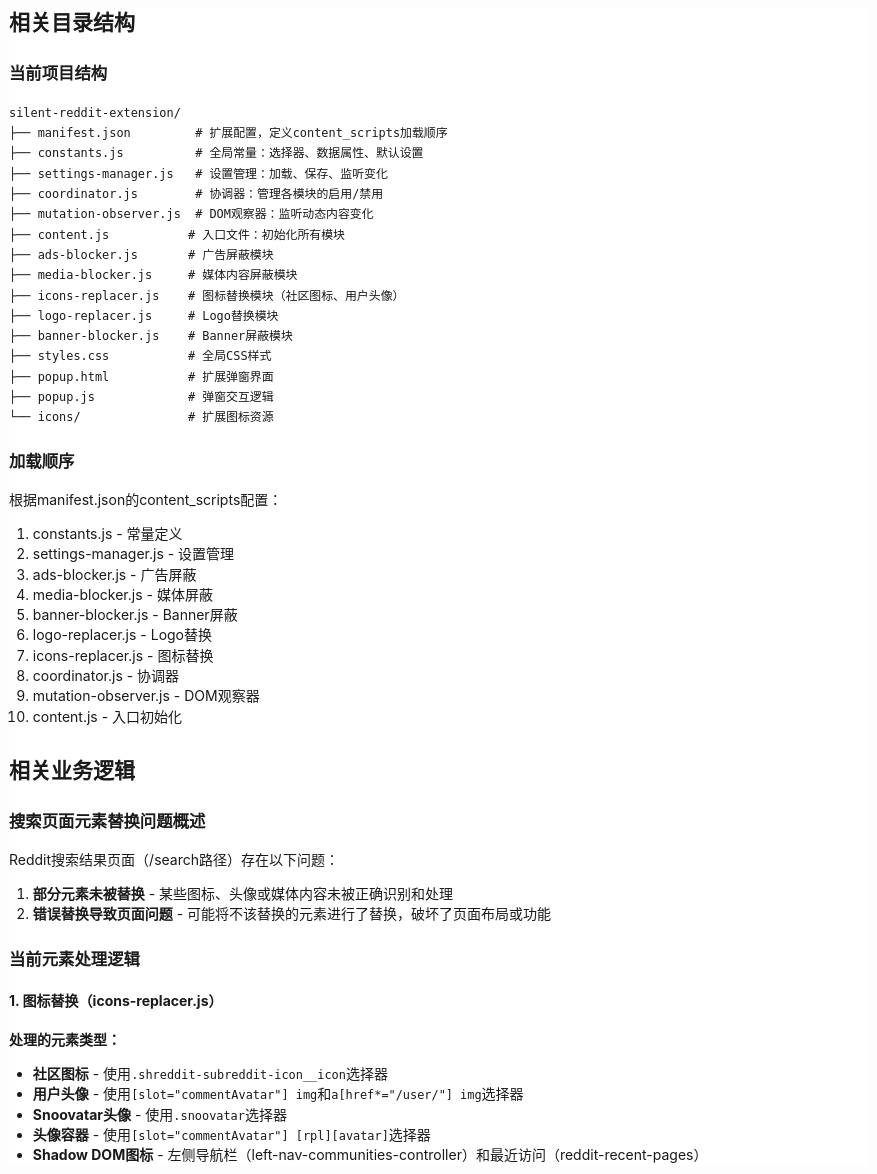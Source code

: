 ## 相关目录结构

### 当前项目结构
```
silent-reddit-extension/
├── manifest.json         # 扩展配置，定义content_scripts加载顺序
├── constants.js          # 全局常量：选择器、数据属性、默认设置
├── settings-manager.js   # 设置管理：加载、保存、监听变化
├── coordinator.js        # 协调器：管理各模块的启用/禁用
├── mutation-observer.js  # DOM观察器：监听动态内容变化
├── content.js           # 入口文件：初始化所有模块
├── ads-blocker.js       # 广告屏蔽模块
├── media-blocker.js     # 媒体内容屏蔽模块
├── icons-replacer.js    # 图标替换模块（社区图标、用户头像）
├── logo-replacer.js     # Logo替换模块
├── banner-blocker.js    # Banner屏蔽模块
├── styles.css           # 全局CSS样式
├── popup.html           # 扩展弹窗界面
├── popup.js             # 弹窗交互逻辑
└── icons/               # 扩展图标资源
```

### 加载顺序
根据manifest.json的content_scripts配置：
1. constants.js - 常量定义
2. settings-manager.js - 设置管理
3. ads-blocker.js - 广告屏蔽
4. media-blocker.js - 媒体屏蔽
5. banner-blocker.js - Banner屏蔽
6. logo-replacer.js - Logo替换
7. icons-replacer.js - 图标替换
8. coordinator.js - 协调器
9. mutation-observer.js - DOM观察器
10. content.js - 入口初始化

## 相关业务逻辑

### 搜索页面元素替换问题概述

Reddit搜索结果页面（/search路径）存在以下问题：
1. **部分元素未被替换** - 某些图标、头像或媒体内容未被正确识别和处理
2. **错误替换导致页面问题** - 可能将不该替换的元素进行了替换，破坏了页面布局或功能

### 当前元素处理逻辑

#### 1. 图标替换（icons-replacer.js）

**处理的元素类型：**
- **社区图标** - 使用`.shreddit-subreddit-icon__icon`选择器
- **用户头像** - 使用`[slot="commentAvatar"] img`和`a[href*="/user/"] img`选择器
- **Snoovatar头像** - 使用`.snoovatar`选择器
- **头像容器** - 使用`[slot="commentAvatar"] [rpl][avatar]`选择器
- **Shadow DOM图标** - 左侧导航栏（left-nav-communities-controller）和最近访问（reddit-recent-pages）
